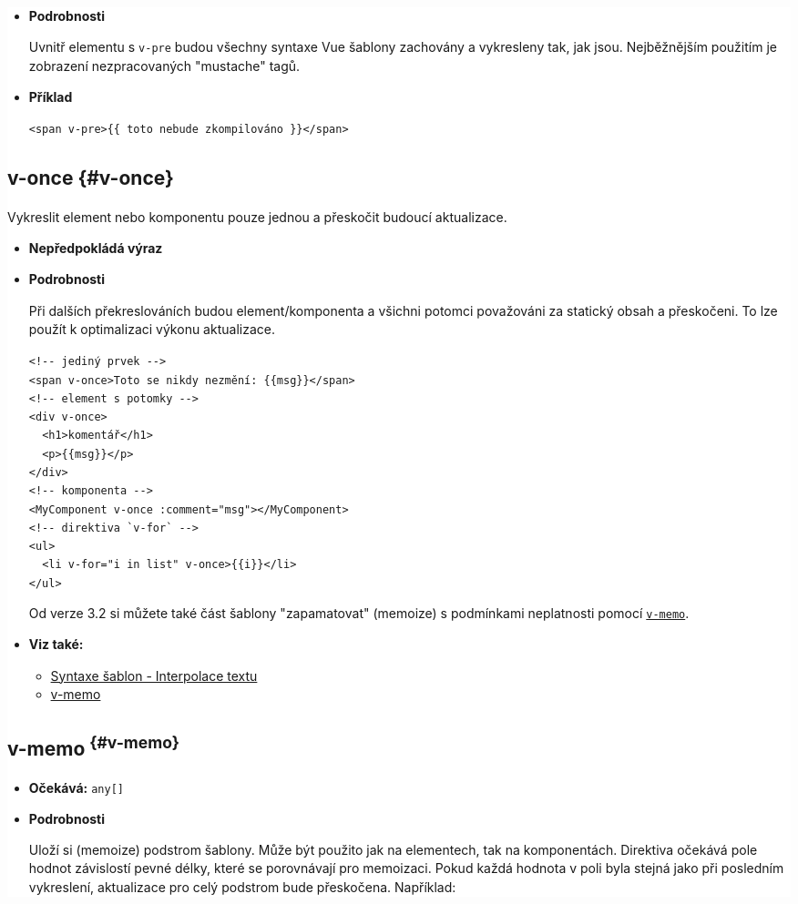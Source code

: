 - **Podrobnosti**

  Uvnitř elementu s `v-pre` budou všechny syntaxe Vue šablony zachovány a vykresleny tak, jak jsou. Nejběžnějším použitím je zobrazení nezpracovaných "mustache" tagů.

- **Příklad**

  ```vue-html
  <span v-pre>{{ toto nebude zkompilováno }}</span>
  ```

## v-once {#v-once}

Vykreslit element nebo komponentu pouze jednou a přeskočit budoucí aktualizace.

- **Nepředpokládá výraz** 

- **Podrobnosti**

  Při dalších překreslováních budou element/komponenta a všichni potomci považováni za statický obsah a přeskočeni. To lze použít k optimalizaci výkonu aktualizace.

  ```vue-html
  <!-- jediný prvek -->
  <span v-once>Toto se nikdy nezmění: {{msg}}</span>
  <!-- element s potomky -->
  <div v-once>
    <h1>komentář</h1>
    <p>{{msg}}</p>
  </div>
  <!-- komponenta -->
  <MyComponent v-once :comment="msg"></MyComponent>
  <!-- direktiva `v-for` -->
  <ul>
    <li v-for="i in list" v-once>{{i}}</li>
  </ul>
  ```

  Od verze 3.2 si můžete také část šablony "zapamatovat" (memoize) s podmínkami neplatnosti pomocí [`v-memo`](#v-memo).

- **Viz také:**
  - [Syntaxe šablon - Interpolace textu](/guide/essentials/template-syntax#text-interpolation)
  - [v-memo](#v-memo)

## v-memo <sup class="vt-badge" data-text="3.2+" /> {#v-memo}

- **Očekává:** `any[]`

- **Podrobnosti**

  Uloží si (memoize) podstrom šablony. Může být použito jak na elementech, tak na komponentách. Direktiva očekává pole hodnot závislostí pevné délky, které se porovnávají pro memoizaci. Pokud každá hodnota v poli byla stejná jako při posledním vykreslení, aktualizace pro celý podstrom bude přeskočena. Například:
